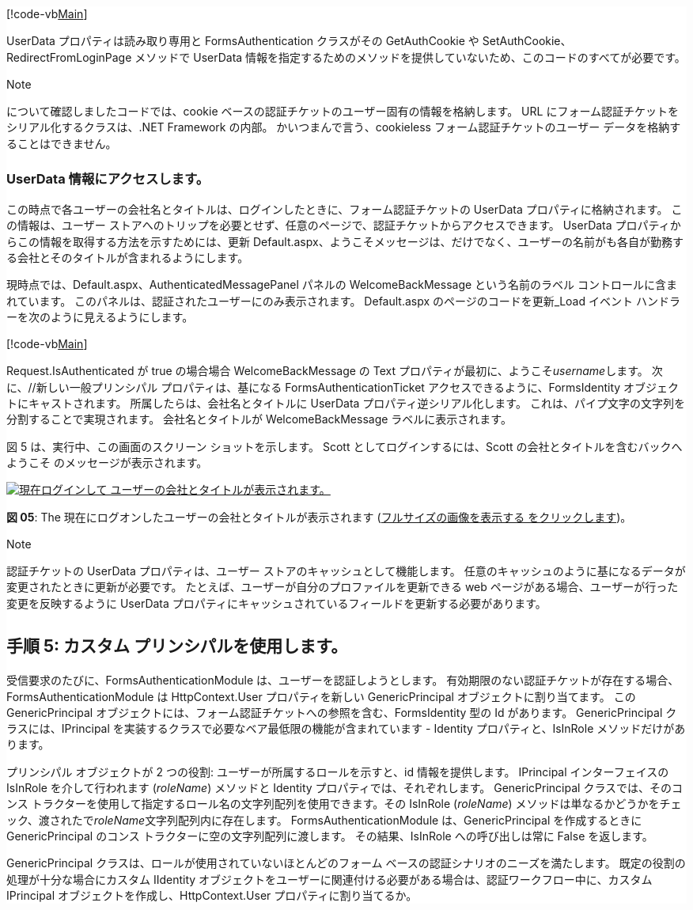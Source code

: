 [!code-vb[Main](forms-authentication-configuration-and-advanced-topics-vb/samples/sample7.vb)]

UserData プロパティは読み取り専用と FormsAuthentication クラスがその GetAuthCookie や SetAuthCookie、RedirectFromLoginPage メソッドで UserData 情報を指定するためのメソッドを提供していないため、このコードのすべてが必要です。

> [!NOTE]
> について確認しましたコードでは、cookie ベースの認証チケットのユーザー固有の情報を格納します。 URL にフォーム認証チケットをシリアル化するクラスは、.NET Framework の内部。 かいつまんで言う、cookieless フォーム認証チケットのユーザー データを格納することはできません。


### <a name="accessing-the-userdata-information"></a>UserData 情報にアクセスします。

この時点で各ユーザーの会社名とタイトルは、ログインしたときに、フォーム認証チケットの UserData プロパティに格納されます。 この情報は、ユーザー ストアへのトリップを必要とせず、任意のページで、認証チケットからアクセスできます。 UserData プロパティからこの情報を取得する方法を示すためには、更新 Default.aspx、ようこそメッセージは、だけでなく、ユーザーの名前がも各自が勤務する会社とそのタイトルが含まれるようにします。

現時点では、Default.aspx、AuthenticatedMessagePanel パネルの WelcomeBackMessage という名前のラベル コントロールに含まれています。 このパネルは、認証されたユーザーにのみ表示されます。 Default.aspx のページのコードを更新\_Load イベント ハンドラーを次のように見えるようにします。

[!code-vb[Main](forms-authentication-configuration-and-advanced-topics-vb/samples/sample8.vb)]

Request.IsAuthenticated が true の場合場合 WelcomeBackMessage の Text プロパティが最初に、ようこそ*username*します。 次に、//新しい一般プリンシパル プロパティは、基になる FormsAuthenticationTicket アクセスできるように、FormsIdentity オブジェクトにキャストされます。 所属したらは、会社名とタイトルに UserData プロパティ逆シリアル化します。 これは、パイプ文字の文字列を分割することで実現されます。 会社名とタイトルが WelcomeBackMessage ラベルに表示されます。

図 5 は、実行中、この画面のスクリーン ショットを示します。 Scott としてログインするには、Scott の会社とタイトルを含むバックへようこそ のメッセージが表示されます。


[![現在ログインして ユーザーの会社とタイトルが表示されます。](forms-authentication-configuration-and-advanced-topics-vb/_static/image14.png)](forms-authentication-configuration-and-advanced-topics-vb/_static/image13.png)

**図 05**: The 現在にログオンしたユーザーの会社とタイトルが表示されます ([フルサイズの画像を表示する をクリックします](forms-authentication-configuration-and-advanced-topics-vb/_static/image15.png))。


> [!NOTE]
> 認証チケットの UserData プロパティは、ユーザー ストアのキャッシュとして機能します。 任意のキャッシュのように基になるデータが変更されたときに更新が必要です。 たとえば、ユーザーが自分のプロファイルを更新できる web ページがある場合、ユーザーが行った変更を反映するように UserData プロパティにキャッシュされているフィールドを更新する必要があります。


## <a name="step-5-using-a-custom-principal"></a>手順 5: カスタム プリンシパルを使用します。

受信要求のたびに、FormsAuthenticationModule は、ユーザーを認証しようとします。 有効期限のない認証チケットが存在する場合、FormsAuthenticationModule は HttpContext.User プロパティを新しい GenericPrincipal オブジェクトに割り当てます。 この GenericPrincipal オブジェクトには、フォーム認証チケットへの参照を含む、FormsIdentity 型の Id があります。 GenericPrincipal クラスには、IPrincipal を実装するクラスで必要なベア最低限の機能が含まれています - Identity プロパティと、IsInRole メソッドだけがあります。

プリンシパル オブジェクトが 2 つの役割: ユーザーが所属するロールを示すと、id 情報を提供します。 IPrincipal インターフェイスの IsInRole を介して行われます (*roleName*) メソッドと Identity プロパティでは、それぞれします。 GenericPrincipal クラスでは、そのコンス トラクターを使用して指定するロール名の文字列配列を使用できます。その IsInRole (*roleName*) メソッドは単なるかどうかをチェック、渡されたで*roleName*文字列配列内に存在します。 FormsAuthenticationModule は、GenericPrincipal を作成するときに GenericPrincipal のコンス トラクターに空の文字列配列に渡します。 その結果、IsInRole への呼び出しは常に False を返します。

GenericPrincipal クラスは、ロールが使用されていないほとんどのフォーム ベースの認証シナリオのニーズを満たします。 既定の役割の処理が十分な場合にカスタム IIdentity オブジェクトをユーザーに関連付ける必要がある場合は、認証ワークフロー中に、カスタム IPrincipal オブジェクトを作成し、HttpContext.User プロパティに割り当てるか。
